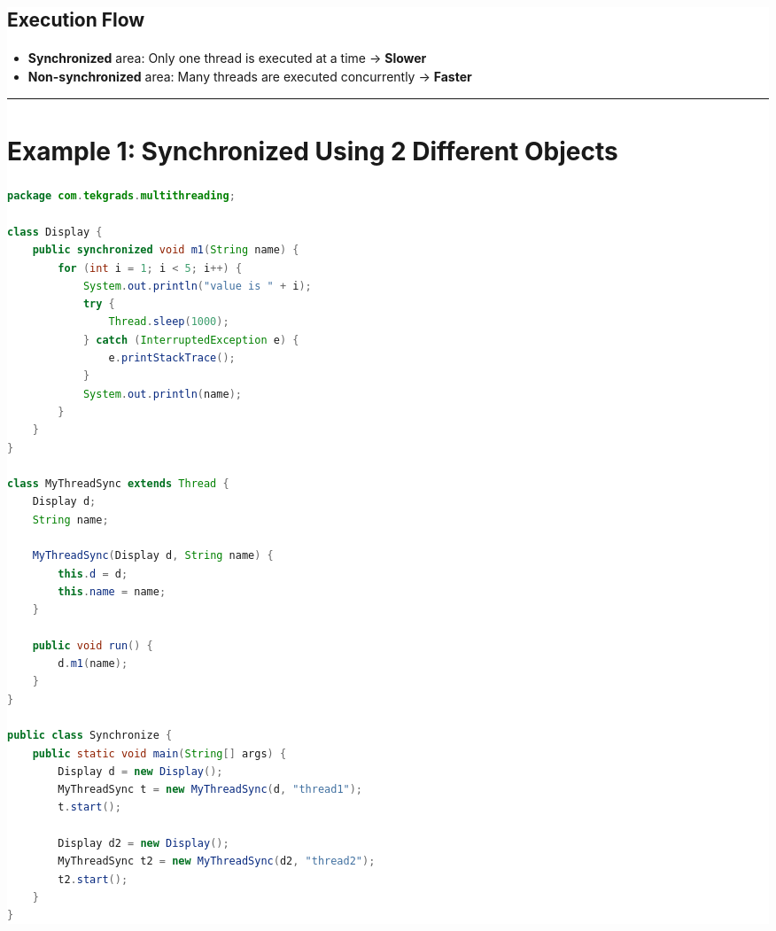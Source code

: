 ## Execution Flow

* **Synchronized** area: Only one thread is executed at a time → **Slower**
* **Non-synchronized** area: Many threads are executed concurrently → **Faster**

---

# Example 1: Synchronized Using 2 Different Objects

```java
package com.tekgrads.multithreading;

class Display {
    public synchronized void m1(String name) {
        for (int i = 1; i < 5; i++) {
            System.out.println("value is " + i);
            try {
                Thread.sleep(1000);
            } catch (InterruptedException e) {
                e.printStackTrace();
            }
            System.out.println(name);
        }
    }
}

class MyThreadSync extends Thread {
    Display d;
    String name;

    MyThreadSync(Display d, String name) {
        this.d = d;
        this.name = name;
    }

    public void run() {
        d.m1(name);
    }
}

public class Synchronize {
    public static void main(String[] args) {
        Display d = new Display();
        MyThreadSync t = new MyThreadSync(d, "thread1");
        t.start();

        Display d2 = new Display();
        MyThreadSync t2 = new MyThreadSync(d2, "thread2");
        t2.start();
    }
}
```
